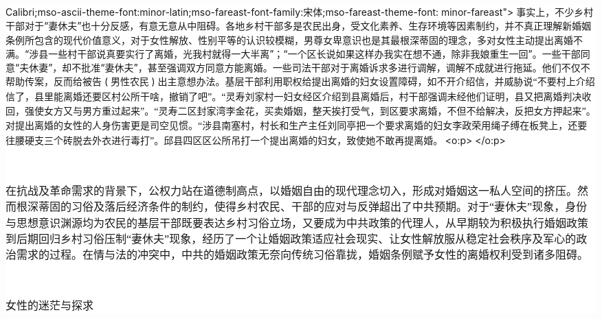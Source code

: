 Calibri;mso-ascii-theme-font:minor-latin;mso-fareast-font-family:宋体;mso-fareast-theme-font:
minor-fareast">
    事实上，不少乡村干部对于“妻休夫”也十分反感，有意无意从中阻碍。各地乡村干部多是农民出身，受文化素养、生存环境等因素制约，并不真正理解新婚姻条例所包含的现代价值意义，对于女性解放、性别平等的认识较模糊，男尊女卑意识也是其最根深蒂固的理念，多对女性主动提出离婚不满。“涉县一些村干部说真要实行了离婚，光我村就得一大半离”；“一个区长说如果这样办我实在想不通，除非我娘重生一回”。一些干部同意“夫休妻”，却不批准“妻休夫”，甚至强调双方同意方能离婚。一些司法干部对于离婚诉求多进行调解，调解不成就进行拖延。他们不仅不帮助传案，反而给被告
   </span>
   (
   <span lang="ZH-CN" style="font-family:宋体;mso-ascii-font-family:Calibri;mso-ascii-theme-font:
minor-latin;mso-fareast-font-family:宋体;mso-fareast-theme-font:minor-fareast">
    男性农民
   </span>
   )
   <span lang="ZH-CN" style="font-family:宋体;mso-ascii-font-family:Calibri;mso-ascii-theme-font:
minor-latin;mso-fareast-font-family:宋体;mso-fareast-theme-font:minor-fareast">
    出主意想办法。基层干部利用职权给提出离婚的妇女设置障碍，如不开介绍信，并威胁说“不要村上介绍信了，县里能离婚还要区村公所干啥，撤销了吧”。“灵寿刘家村一妇女经区介绍到县离婚后，村干部强调未经他们证明，县又把离婚判决收回，强使女方又与男方重过起来”。“灵寿二区封家湾李金花，买卖婚姻，整天挨打受气，到区要求离婚，不但不给解决，反把女方押起来”。对提出离婚的女性的人身伤害更是司空见惯。“涉县南塞村，村长和生产主任刘同亭把一个要求离婚的妇女李政荣用绳子缚在板凳上，还要往腰硬支三个砖脱去外衣进行毒打”。邱县四区区公所吊打一个提出离婚的妇女，致使她不敢再提离婚。
   </span>
   <o:p>
   </o:p>
  </font>
 </p>
 <p class="MsoNormal">
  <font size="3">
   <span lang="ZH-CN" style="font-family:宋体;mso-ascii-font-family:Calibri;mso-ascii-theme-font:
minor-latin;mso-fareast-font-family:宋体;mso-fareast-theme-font:minor-fareast">
    <br/>
   </span>
  </font>
 </p>
 <p class="MsoNormal">
  <font size="3">
   <span lang="ZH-CN" style="font-family:宋体;mso-ascii-font-family:
Calibri;mso-ascii-theme-font:minor-latin;mso-fareast-font-family:宋体;mso-fareast-theme-font:
minor-fareast">
    在抗战及革命需求的背景下，公权力站在道德制高点，以婚姻自由的现代理念切入，形成对婚姻这一私人空间的挤压。然而根深蒂固的习俗及落后经济条件的制约，使得乡村农民、干部的应对与反弹超出了中共预期。对于“妻休夫”现象，身份与思想意识渊源均为农民的基层干部既要表达乡村习俗立场，又要成为中共政策的代理人，从早期较为积极执行婚姻政策到后期回归乡村习俗压制“妻休夫”现象，经历了一个让婚姻政策适应社会现实、让女性解放服从稳定社会秩序及军心的政治需求的过程。在情与法的冲突中，中共的婚姻政策无奈向传统习俗靠拢，婚姻条例赋予女性的离婚权利受到诸多阻碍。
   </span>
   <o:p>
   </o:p>
  </font>
 </p>
 <p class="MsoNormal">
  <font size="3">
   <span lang="ZH-CN" style="font-family:宋体;mso-ascii-font-family:
Calibri;mso-ascii-theme-font:minor-latin;mso-fareast-font-family:宋体;mso-fareast-theme-font:
minor-fareast">
    <br/>
   </span>
  </font>
 </p>
 <p class="MsoNormal">
  <font size="3">
   <span lang="ZH-CN" style="font-family:宋体;mso-ascii-font-family:
Calibri;mso-ascii-theme-font:minor-latin;mso-fareast-font-family:宋体;mso-fareast-theme-font:
minor-fareast">
    女性的迷茫与探求
   </span>
   <o:p>
   </o:p>
  </font>
 </p>
 <p class="MsoNormal">